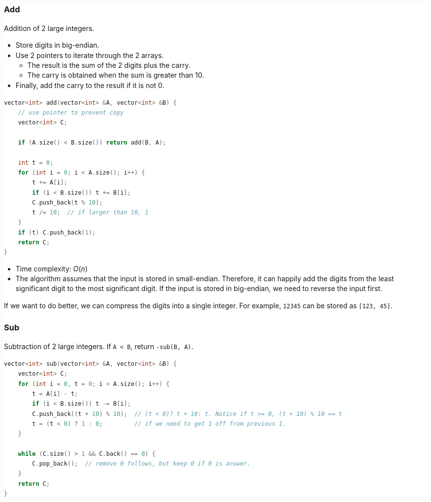 ### Add

Addition of 2 large integers.

- Store digits in big-endian.
- Use 2 pointers to iterate through the 2 arrays.
  - The result is the sum of the 2 digits plus the carry.
  - The carry is obtained when the sum is greater than 10.
- Finally, add the carry to the result if it is not 0.

```cpp
vector<int> add(vector<int> &A, vector<int> &B) {
    // use pointer to prevent copy
    vector<int> C;

    if (A.size() < B.size()) return add(B, A);

    int t = 0;
    for (int i = 0; i < A.size(); i++) {
        t += A[i];
        if (i < B.size()) t += B[i];
        C.push_back(t % 10);
        t /= 10;  // if larger than 10, 1
    }
    if (t) C.push_back(1);
    return C;
}
```

- Time complexity: $O(n)$
- The algorithm assumes that the input is stored in small-endian. Therefore, it can happily add the digits from the least significant digit to the most significant digit. If the input is stored in big-endian, we need to reverse the input first.

If we want to do better, we can compress the digits into a single integer. For example, `12345` can be stored as `[123, 45]`.

### Sub

Subtraction of 2 large integers. If `A < B`, return `-sub(B, A)`.

```cpp
vector<int> sub(vector<int> &A, vector<int> &B) {
    vector<int> C;
    for (int i = 0, t = 0; i < A.size(); i++) {
        t = A[i] - t;
        if (i < B.size()) t -= B[i];
        C.push_back((t + 10) % 10);  // (t < 0)? t + 10: t. Notice if t >= 0, (t + 10) % 10 == t
        t = (t < 0) ? 1 : 0;         // if we need to get 1 off from previous 1.
    }

    while (C.size() > 1 && C.back() == 0) {
        C.pop_back();  // remove 0 follows, but keep 0 if 0 is answer.
    }
    return C;
}
```
